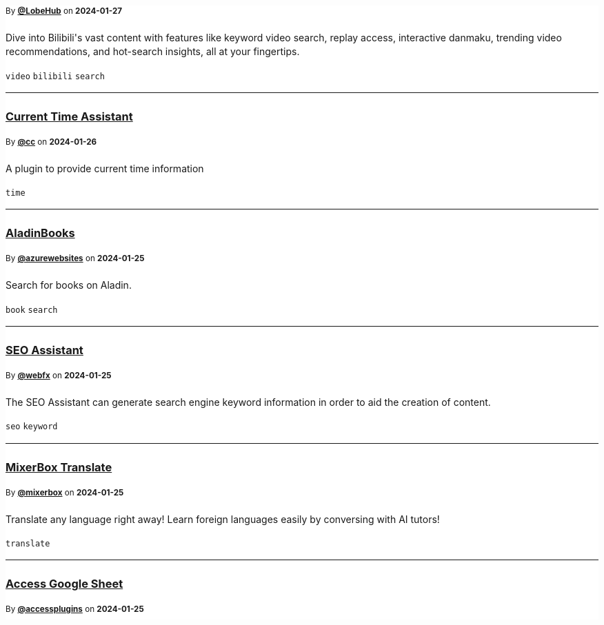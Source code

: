 <sup>By **[@LobeHub](https://github.com/lobehub/chat-plugin-bilibili)** on **2024-01-27**</sup>

Dive into Bilibili's vast content with features like keyword video search, replay access, interactive danmaku, trending video recommendations, and hot-search insights, all at your fingertips.

`video` `bilibili` `search`

---

### [Current Time Assistant](https://lobechat.com/discover/plugin/current-datetime-assistant)

<sup>By **[@cc](https://github.com/ccdanpian/current-datetime)** on **2024-01-26**</sup>

A plugin to provide current time information

`time`

---

### [AladinBooks](https://lobechat.com/discover/plugin/AladinSearchBooks)

<sup>By **[@azurewebsites](https://aladin-search-book.azurewebsites.net)** on **2024-01-25**</sup>

Search for books on Aladin.

`book` `search`

---

### [SEO Assistant](https://lobechat.com/discover/plugin/seo_assistant)

<sup>By **[@webfx](https://webfx.ai)** on **2024-01-25**</sup>

The SEO Assistant can generate search engine keyword information in order to aid the creation of content.

`seo` `keyword`

---

### [MixerBox Translate](https://lobechat.com/discover/plugin/MixerBox_Translate_AI_language_tutor)

<sup>By **[@mixerbox](https://translate.mixerbox.com)** on **2024-01-25**</sup>

Translate any language right away! Learn foreign languages easily by conversing with AI tutors!

`translate`

---

### [Access Google Sheet](https://lobechat.com/discover/plugin/access_google_sheets)

<sup>By **[@accessplugins](https://sheets.accessplugins.com)** on **2024-01-25**</sup>
